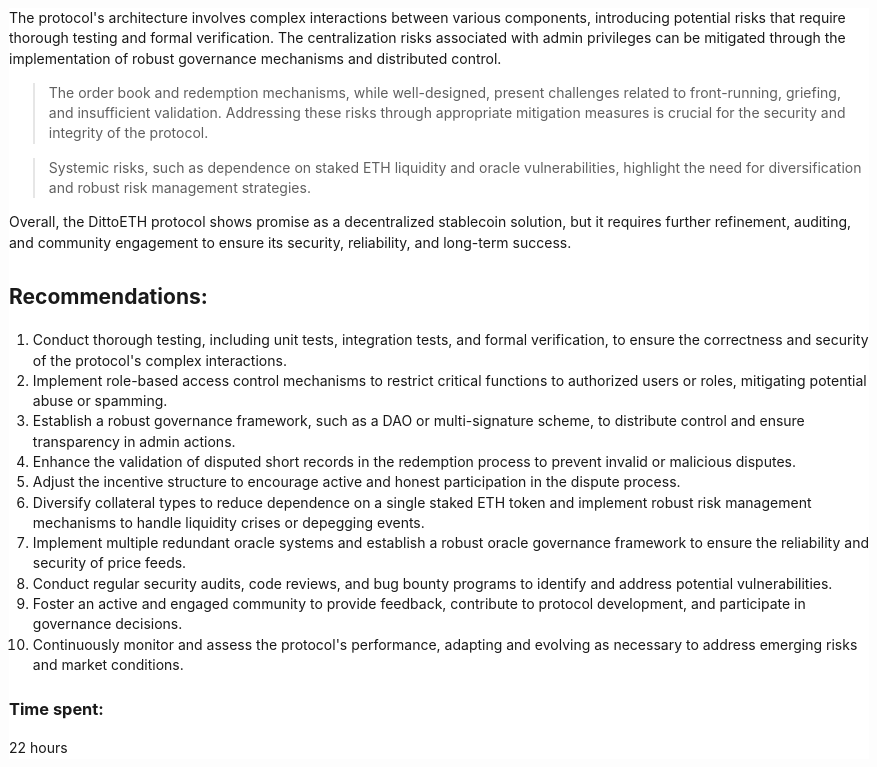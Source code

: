 The protocol's architecture involves complex interactions between various components, introducing potential risks that require thorough testing and formal verification. The centralization risks associated with admin privileges can be mitigated through the implementation of robust governance mechanisms and distributed control.

> The order book and redemption mechanisms, while well-designed, present challenges related to front-running, griefing, and insufficient validation. Addressing these risks through appropriate mitigation measures is crucial for the security and integrity of the protocol.

> Systemic risks, such as dependence on staked ETH liquidity and oracle vulnerabilities, highlight the need for diversification and robust risk management strategies.

Overall, the DittoETH protocol shows promise as a decentralized stablecoin solution, but it requires further refinement, auditing, and community engagement to ensure its security, reliability, and long-term success.

Recommendations:
-----------
1. Conduct thorough testing, including unit tests, integration tests, and formal verification, to ensure the correctness and security of the protocol's complex interactions.
2. Implement role-based access control mechanisms to restrict critical functions to authorized users or roles, mitigating potential abuse or spamming.
3. Establish a robust governance framework, such as a DAO or multi-signature scheme, to distribute control and ensure transparency in admin actions.
4. Enhance the validation of disputed short records in the redemption process to prevent invalid or malicious disputes.
5. Adjust the incentive structure to encourage active and honest participation in the dispute process.
6. Diversify collateral types to reduce dependence on a single staked ETH token and implement robust risk management mechanisms to handle liquidity crises or depegging events.
7. Implement multiple redundant oracle systems and establish a robust oracle governance framework to ensure the reliability and security of price feeds.
8. Conduct regular security audits, code reviews, and bug bounty programs to identify and address potential vulnerabilities.
9. Foster an active and engaged community to provide feedback, contribute to protocol development, and participate in governance decisions.
10. Continuously monitor and assess the protocol's performance, adapting and evolving as necessary to address emerging risks and market conditions.

### Time spent:
22 hours